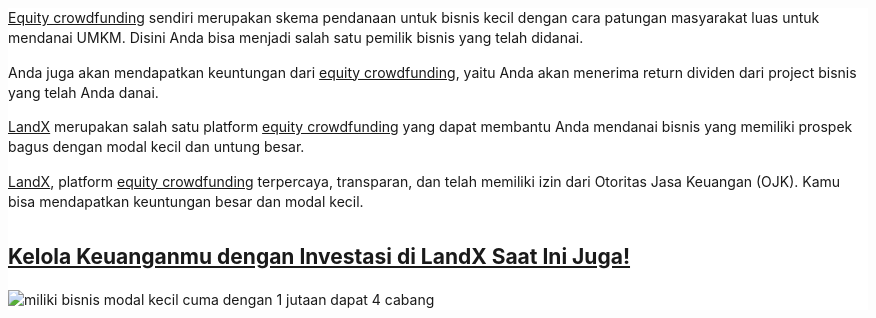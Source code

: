 [Equity crowdfunding](https://landx.id/project/?utm_source=Blog&utm_medium=organic+keyword&utm_campaign=blog&utm_id=Blog) sendiri merupakan skema pendanaan untuk bisnis kecil dengan cara patungan masyarakat luas untuk mendanai UMKM. Disini Anda bisa menjadi salah satu pemilik bisnis yang telah didanai.

Anda juga akan mendapatkan keuntungan dari [equity crowdfunding](https://landx.id/project/?utm_source=Blog&utm_medium=organic+keyword&utm_campaign=blog&utm_id=Blog), yaitu Anda akan menerima return dividen dari project bisnis yang telah Anda danai. 

[LandX](https://landx.id/project/?utm_source=Blog&utm_medium=organic+keyword&utm_campaign=blog&utm_id=Blog) merupakan salah satu platform [equity crowdfunding](https://landx.id/project/?utm_source=Blog&utm_medium=organic+keyword&utm_campaign=blog&utm_id=Blog) yang dapat membantu Anda mendanai bisnis yang memiliki prospek bagus dengan modal kecil dan untung besar.

[LandX](https://landx.id/project/?utm_source=Blog&utm_medium=organic+keyword&utm_campaign=blog&utm_id=Blog), platform [equity crowdfunding](https://landx.id/project/?utm_source=Blog&utm_medium=organic+keyword&utm_campaign=blog&utm_id=Blog) terpercaya, transparan, dan telah memiliki izin dari Otoritas Jasa Keuangan (OJK). Kamu bisa mendapatkan keuntungan besar dan modal kecil.

## **[Kelola Keuanganmu dengan Investasi di LandX Saat Ini Juga!](https://landx.id/project/?utm_source=Blog&utm_medium=organic+keyword&utm_campaign=blog&utm_id=Blog)**



![miliki bisnis modal kecil cuma dengan 1 jutaan dapat 4 cabang ](https://accountgram-production.sfo2.cdn.digitaloceanspaces.com/landx_ghost/2021/11/jadi-owner-bisnis-hanya-1-jutaan-dengan-cuan-yang-sangat-menjanjikan.png)

